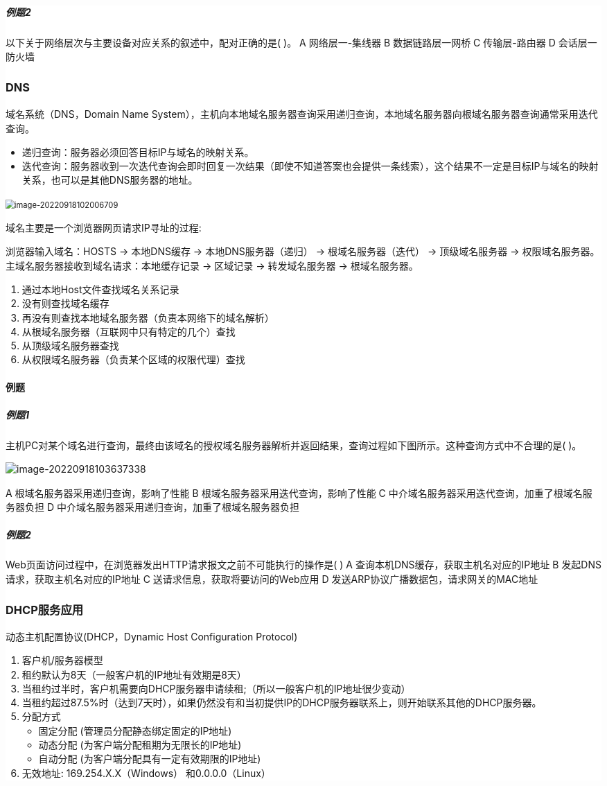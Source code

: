 ##### 例题2

以下关于网络层次与主要设备对应关系的叙述中，配对正确的是( )。
A 网络层一-集线器
B 数据链路层一网桥
C 传输层-路由器
D 会话层一防火墙

### DNS

域名系统（DNS，Domain Name System），主机向本地域名服务器查询采用递归查询，本地域名服务器向根域名服务器查询通常采用迭代查询。

- 递归查询：服务器必须回答目标IP与域名的映射关系。
- 迭代查询：服务器收到一次迭代查询会即时回复一次结果（即使不知道答案也会提供一条线索），这个结果不一定是目标IP与域名的映射关系，也可以是其他DNS服务器的地址。

<img src="https://geforce-tang.oss-cn-shanghai.aliyuncs.com/imgs/image-20220918102006709.png" alt="image-20220918102006709" style="zoom:80%;" />

域名主要是一个浏览器网页请求IP寻址的过程:

浏览器输入域名：HOSTS -> 本地DNS缓存 -> 本地DNS服务器（递归） -> 根域名服务器（迭代） -> 顶级域名服务器 -> 权限域名服务器。
主域名服务器接收到域名请求：本地缓存记录 -> 区域记录 -> 转发域名服务器 -> 根域名服务器。

1. 通过本地Host文件查找域名关系记录
2. 没有则查找域名缓存
3. 再没有则查找本地域名服务器（负责本网络下的域名解析）
4. 从根域名服务器（互联网中只有特定的几个）查找
5. 从顶级域名服务器查找
6. 从权限域名服务器（负责某个区域的权限代理）查找

#### 例题

##### 例题1

主机PC对某个域名进行查询，最终由该域名的授权域名服务器解析并返回结果，查询过程如下图所示。这种查询方式中不合理的是( )。

![image-20220918103637338](https://geforce-tang.oss-cn-shanghai.aliyuncs.com/imgs/image-20220918103637338.png)

A 根域名服务器采用递归查询，影响了性能
B 根域名服务器采用迭代查询，影响了性能
C 中介域名服务器采用迭代查询，加重了根域名服务器负担
D 中介域名服务器采用递归查询，加重了根域名服务器负担

##### 例题2

Web页面访问过程中，在浏览器发出HTTP请求报文之前不可能执行的操作是( )
A 查询本机DNS缓存，获取主机名对应的IP地址
B 发起DNS请求，获取主机名对应的IP地址
C 送请求信息，获取将要访问的Web应用
D 发送ARP协议广播数据包，请求网关的MAC地址

### DHCP服务应用

动态主机配置协议(DHCP，Dynamic Host Configuration Protocol)

1. 客户机/服务器模型
2. 租约默认为8天（一般客户机的IP地址有效期是8天）
3. 当租约过半时，客户机需要向DHCP服务器申请续租;（所以一般客户机的IP地址很少变动）
4. 当租约超过87.5%时（达到7天时），如果仍然没有和当初提供IP的DHCP服务器联系上，则开始联系其他的DHCP服务器。
5. 分配方式
   - 固定分配 (管理员分配静态绑定固定的IP地址)
   - 动态分配 (为客户端分配租期为无限长的IP地址)
   - 自动分配 (为客户端分配具有一定有效期限的IP地址)
6. 无效地址: 169.254.X.X（Windows） 和0.0.0.0（Linux）
